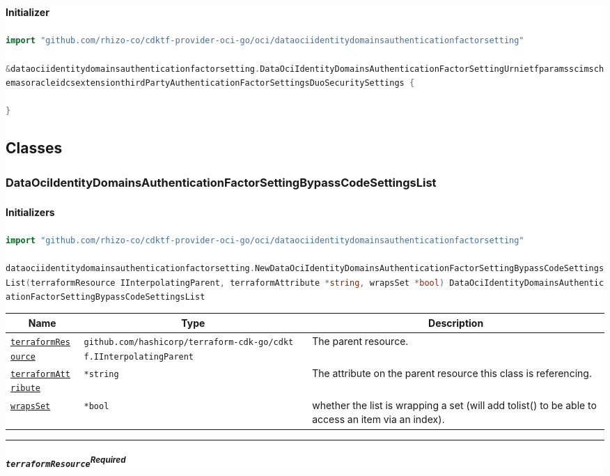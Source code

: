#### Initializer <a name="Initializer" id="rhizo-co-terraform-provider-oci.dataOciIdentityDomainsAuthenticationFactorSetting.DataOciIdentityDomainsAuthenticationFactorSettingUrnietfparamsscimschemasoracleidcsextensionthirdPartyAuthenticationFactorSettingsDuoSecuritySettings.Initializer"></a>

```go
import "github.com/rhizo-co/cdktf-provider-oci-go/oci/dataociidentitydomainsauthenticationfactorsetting"

&dataociidentitydomainsauthenticationfactorsetting.DataOciIdentityDomainsAuthenticationFactorSettingUrnietfparamsscimschemasoracleidcsextensionthirdPartyAuthenticationFactorSettingsDuoSecuritySettings {

}
```


## Classes <a name="Classes" id="Classes"></a>

### DataOciIdentityDomainsAuthenticationFactorSettingBypassCodeSettingsList <a name="DataOciIdentityDomainsAuthenticationFactorSettingBypassCodeSettingsList" id="rhizo-co-terraform-provider-oci.dataOciIdentityDomainsAuthenticationFactorSetting.DataOciIdentityDomainsAuthenticationFactorSettingBypassCodeSettingsList"></a>

#### Initializers <a name="Initializers" id="rhizo-co-terraform-provider-oci.dataOciIdentityDomainsAuthenticationFactorSetting.DataOciIdentityDomainsAuthenticationFactorSettingBypassCodeSettingsList.Initializer"></a>

```go
import "github.com/rhizo-co/cdktf-provider-oci-go/oci/dataociidentitydomainsauthenticationfactorsetting"

dataociidentitydomainsauthenticationfactorsetting.NewDataOciIdentityDomainsAuthenticationFactorSettingBypassCodeSettingsList(terraformResource IInterpolatingParent, terraformAttribute *string, wrapsSet *bool) DataOciIdentityDomainsAuthenticationFactorSettingBypassCodeSettingsList
```

| **Name** | **Type** | **Description** |
| --- | --- | --- |
| <code><a href="#rhizo-co-terraform-provider-oci.dataOciIdentityDomainsAuthenticationFactorSetting.DataOciIdentityDomainsAuthenticationFactorSettingBypassCodeSettingsList.Initializer.parameter.terraformResource">terraformResource</a></code> | <code>github.com/hashicorp/terraform-cdk-go/cdktf.IInterpolatingParent</code> | The parent resource. |
| <code><a href="#rhizo-co-terraform-provider-oci.dataOciIdentityDomainsAuthenticationFactorSetting.DataOciIdentityDomainsAuthenticationFactorSettingBypassCodeSettingsList.Initializer.parameter.terraformAttribute">terraformAttribute</a></code> | <code>*string</code> | The attribute on the parent resource this class is referencing. |
| <code><a href="#rhizo-co-terraform-provider-oci.dataOciIdentityDomainsAuthenticationFactorSetting.DataOciIdentityDomainsAuthenticationFactorSettingBypassCodeSettingsList.Initializer.parameter.wrapsSet">wrapsSet</a></code> | <code>*bool</code> | whether the list is wrapping a set (will add tolist() to be able to access an item via an index). |

---

##### `terraformResource`<sup>Required</sup> <a name="terraformResource" id="rhizo-co-terraform-provider-oci.dataOciIdentityDomainsAuthenticationFactorSetting.DataOciIdentityDomainsAuthenticationFactorSettingBypassCodeSettingsList.Initializer.parameter.terraformResource"></a>
